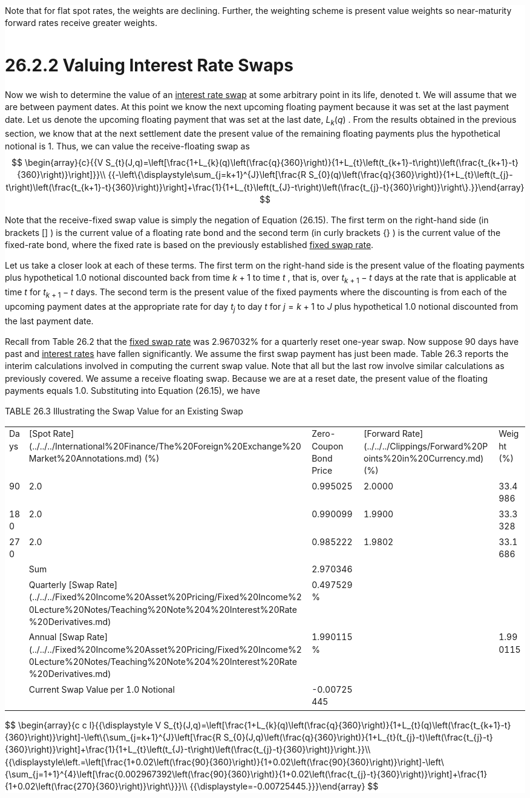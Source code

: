 Note that for flat spot rates, the weights are declining. Further, the weighting scheme is present value weights so near-maturity forward rates receive greater weights.  

# 26.2.2 Valuing Interest Rate Swaps  

Now we wish to determine the value of an [interest rate swap](../../../Financial%20Engineering/Primer%20on%20Interest%20Rate%20Swaps.md) at some arbitrary point in its life, denoted t. We will assume that we are between payment dates. At this point we know the next upcoming floating payment because it was set at the last payment date. Let us denote the upcoming floating payment that was set at the last date, $L_{k}(q)$ . From the results obtained in the previous section, we know that at the next settlement date the present value of the remaining floating payments plus the hypothetical notional is 1. Thus, we can value the receive-floating swap as  
$$
\begin{array}{c}{{V S_{t}(J,q)=\left[\frac{1+L_{k}(q)\left(\frac{q}{360}\right)}{1+L_{t}\left(t_{k+1}-t\right)\left(\frac{t_{k+1}-t}{360}\right)}\right]}}\\ {{-\left\{\displaystyle\sum_{j=k+1}^{J}\left[\frac{R S_{0}(q)\left(\frac{q}{360}\right)}{1+L_{t}\left(t_{j}-t\right)\left(\frac{t_{k+1}-t}{360}\right)}\right]+\frac{1}{1+L_{t}\left(t_{J}-t\right)\left(\frac{t_{j}-t}{360}\right)}\right\}.}}\end{array}
$$  

Note that the receive-fixed swap value is simply the negation of Equation (26.15). The first term on the right-hand side (in brackets $[]$ ) is the current value of a floating rate bond and the second term (in curly brackets $\{\}$ ) is the current value of the fixed-rate bond, where the fixed rate is based on the previously established [fixed swap rate](../../Fixed%20Income%20Securities%20Tools%20for%20Today's%20Markets/Chapter%202/Interest%20Rate%20Swaps.md).  

Let us take a closer look at each of these terms. The first term on the right-hand side is the present value of the floating payments plus hypothetical 1.0 notional discounted back from time $k+1$ to time $t$ , that is, over $t_{k+1}-t$ days at the rate that is applicable at time $t$ for $t_{k+1}-t$ days. The second term is the present value of the fixed payments where the discounting is from each of the upcoming payment dates at the appropriate rate for day $t_{j}$ to day $t$ for $j=k+1$ to $J$ plus hypothetical 1.0 notional discounted from the last payment date.  

Recall from Table 26.2 that the [fixed swap rate](../../Fixed%20Income%20Securities%20Tools%20for%20Today's%20Markets/Chapter%202/Interest%20Rate%20Swaps.md) was $2.967032\%$ for a quarterly reset one-year swap. Now suppose 90 days have past and [interest rates](../../Fixed%20Income%20Securities%20Tools%20for%20Today's%20Markets/Chapter%202/Interest%20Rate%20Quotations.md) have fallen significantly. We assume the first swap payment has just been made. Table 26.3 reports the interim calculations involved in computing the current swap value. Note that all but the last row involve similar calculations as previously covered. We assume a receive floating swap. Because we are at a reset date, the present value of the floating payments equals 1.0. Substituting into Equation (26.15), we have  

TABLE 26.3 Illustrating the Swap Value for an Existing Swap   


<html><body><table><tr><td>Days</td><td>[Spot Rate](../../../International%20Finance/The%20Foreign%20Exchange%20Market%20Annotations.md) (%)</td><td>Zero-Coupon Bond Price</td><td>[Forward Rate](../../../Clippings/Forward%20Points%20in%20Currency.md) (%)</td><td>Weight (%)</td></tr><tr><td>90</td><td>2.0</td><td>0.995025</td><td>2.0000</td><td>33.4986</td></tr><tr><td>180</td><td>2.0</td><td>0.990099</td><td>1.9900</td><td>33.3328</td></tr><tr><td>270</td><td>2.0</td><td>0.985222</td><td>1.9802</td><td>33.1686</td></tr><tr><td></td><td>Sum</td><td>2.970346</td><td></td><td></td></tr><tr><td></td><td>Quarterly [Swap Rate](../../../Fixed%20Income%20Asset%20Pricing/Fixed%20Income%20Lecture%20Notes/Teaching%20Note%204%20Interest%20Rate%20Derivatives.md)</td><td>0.497529%</td><td></td><td></td></tr><tr><td></td><td>Annual [Swap Rate](../../../Fixed%20Income%20Asset%20Pricing/Fixed%20Income%20Lecture%20Notes/Teaching%20Note%204%20Interest%20Rate%20Derivatives.md)</td><td>1.990115%</td><td></td><td>1.990115</td></tr><tr><td></td><td>Current Swap Value per 1.0 Notional</td><td>-0.00725445</td><td></td><td></td></tr></table></body></html>  
$$
\begin{array}{c c l}{{\displaystyle V S_{t}(J,q)=\left[\frac{1+L_{k}(q)\left(\frac{q}{360}\right)}{1+L_{t}(q)\left(\frac{t_{k+1}-t}{360}\right)}\right]-\left\{\sum_{j=k+1}^{J}\left[\frac{R S_{0}(J,q)\left(\frac{q}{360}\right)}{1+L_{t}(t_{j}-t)\left(\frac{t_{j}-t}{360}\right)}\right]+\frac{1}{1+L_{t}\left(t_{J}-t\right)\left(\frac{t_{j}-t}{360}\right)}\right.}}\\ {{\displaystyle\left.=\left[\frac{1+0.02\left(\frac{90}{360}\right)}{1+0.02\left(\frac{90}{360}\right)}\right]-\left\{\sum_{j=1+1}^{4}\left[\frac{0.002967392\left(\frac{90}{360}\right)}{1+0.02\left(\frac{t_{j}-t}{360}\right)}\right]+\frac{1}{1+0.02\left(\frac{270}{360}\right)}\right\}}}\\ {{\displaystyle=-0.00725445.}}}\end{array}
$$  